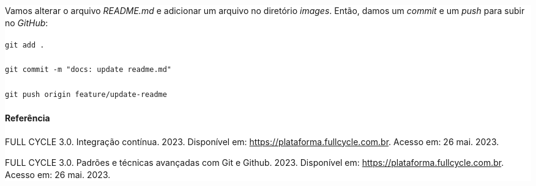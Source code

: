 Vamos alterar o arquivo _README.md_ e adicionar um arquivo no diretório _images_. Então, damos um _commit_ e um _push_ para subir no _GitHub_:

```
git add .

git commit -m "docs: update readme.md"

git push origin feature/update-readme
```

#### Referência

FULL CYCLE 3.0. Integração contínua. 2023. Disponível em: <https://plataforma.fullcycle.com.br>. Acesso em: 26 mai. 2023.

FULL CYCLE 3.0. Padrões e técnicas avançadas com Git e Github. 2023. Disponível em: <https://plataforma.fullcycle.com.br>. Acesso em: 26 mai. 2023.
